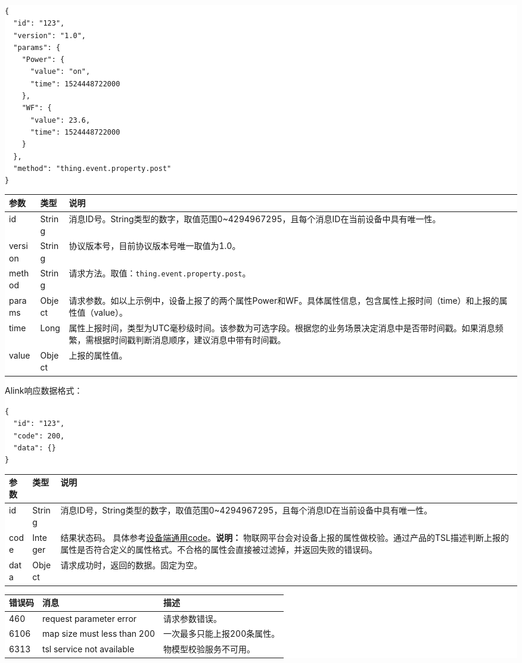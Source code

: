 ```
{
  "id": "123",
  "version": "1.0",
  "params": {
    "Power": {
      "value": "on",
      "time": 1524448722000
    },
    "WF": {
      "value": 23.6,
      "time": 1524448722000
    }
  },
  "method": "thing.event.property.post"
}
```

|参数|类型|说明|
|:-|:-|:-|
|id|String|消息ID号。String类型的数字，取值范围0~4294967295，且每个消息ID在当前设备中具有唯一性。|
|version|String|协议版本号，目前协议版本号唯一取值为1.0。|
|method|String|请求方法。取值：`thing.event.property.post`。|
|params|Object|请求参数。如以上示例中，设备上报了的两个属性Power和WF。具体属性信息，包含属性上报时间（time）和上报的属性值（value）。|
|time|Long|属性上报时间，类型为UTC毫秒级时间。该参数为可选字段。根据您的业务场景决定消息中是否带时间戳。如果消息频繁，需根据时间戳判断消息顺序，建议消息中带有时间戳。|
|value|Object|上报的属性值。|

Alink响应数据格式：

```
{
  "id": "123",
  "code": 200,
  "data": {}
}
```

|参数|类型|说明|
|:-|:-|:-|
|id|String|消息ID号，String类型的数字，取值范围0~4294967295，且每个消息ID在当前设备中具有唯一性。|
|code|Integer|结果状态码。 具体参考[设备端通用code](/cn.zh-CN/设备管理/Alink协议/设备端通用code.md)。**说明：** 物联网平台会对设备上报的属性做校验。通过产品的TSL描述判断上报的属性是否符合定义的属性格式。不合格的属性会直接被过滤掉，并返回失败的错误码。 |
|data|Object|请求成功时，返回的数据。固定为空。|

|错误码|消息|描述|
|:--|:-|:-|
|460|request parameter error|请求参数错误。|
|6106|map size must less than 200|一次最多只能上报200条属性。|
|6313|tsl service not available|物模型校验服务不可用。
